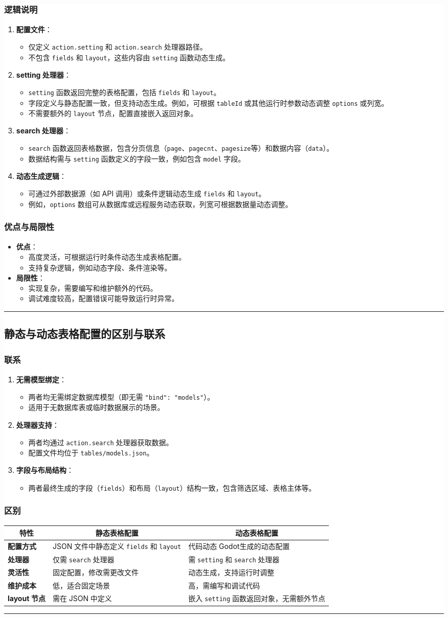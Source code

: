 ### 逻辑说明

1. **配置文件**：

   - 仅定义 `action.setting` 和 `action.search` 处理器路径。
   - 不包含 `fields` 和 `layout`，这些内容由 `setting` 函数动态生成。

2. **setting 处理器**：

   - `setting` 函数返回完整的表格配置，包括 `fields` 和 `layout`。
   - 字段定义与静态配置一致，但支持动态生成。例如，可根据 `tableId` 或其他运行时参数动态调整 `options` 或列宽。
   - 不需要额外的 `layout` 节点，配置直接嵌入返回对象。

3. **search 处理器**：

   - `search` 函数返回表格数据，包含分页信息（`page`、`pagecnt`、`pagesize`等）和数据内容（`data`）。
   - 数据结构需与 `setting` 函数定义的字段一致，例如包含 `model` 字段。

4. **动态生成逻辑**：
   - 可通过外部数据源（如 API 调用）或条件逻辑动态生成 `fields` 和 `layout`。
   - 例如，`options` 数组可从数据库或远程服务动态获取，列宽可根据数据量动态调整。

### 优点与局限性

- **优点**：
  - 高度灵活，可根据运行时条件动态生成表格配置。
  - 支持复杂逻辑，例如动态字段、条件渲染等。
- **局限性**：
  - 实现复杂，需要编写和维护额外的代码。
  - 调试难度较高，配置错误可能导致运行时异常。

---

## 静态与动态表格配置的区别与联系

### 联系

1. **无需模型绑定**：

   - 两者均无需绑定数据库模型（即无需 `"bind": "models"`）。
   - 适用于无数据库表或临时数据展示的场景。

2. **处理器支持**：

   - 两者均通过 `action.search` 处理器获取数据。
   - 配置文件均位于 `tables/models.json`。

3. **字段与布局结构**：
   - 两者最终生成的字段（`fields`）和布局（`layout`）结构一致，包含筛选区域、表格主体等。

### 区别

| 特性            | 静态表格配置                             | 动态表格配置                              |
| --------------- | ---------------------------------------- | ----------------------------------------- |
| **配置方式**    | JSON 文件中静态定义 `fields` 和 `layout` | 代码动态 Godot生成的动态配置              |
| **处理器**      | 仅需 `search` 处理器                     | 需 `setting` 和 `search` 处理器           |
| **灵活性**      | 固定配置，修改需更改文件                 | 动态生成，支持运行时调整                  |
| **维护成本**    | 低，适合固定场景                         | 高，需编写和调试代码                      |
| **layout 节点** | 需在 JSON 中定义                         | 嵌入 `setting` 函数返回对象，无需额外节点 |

---